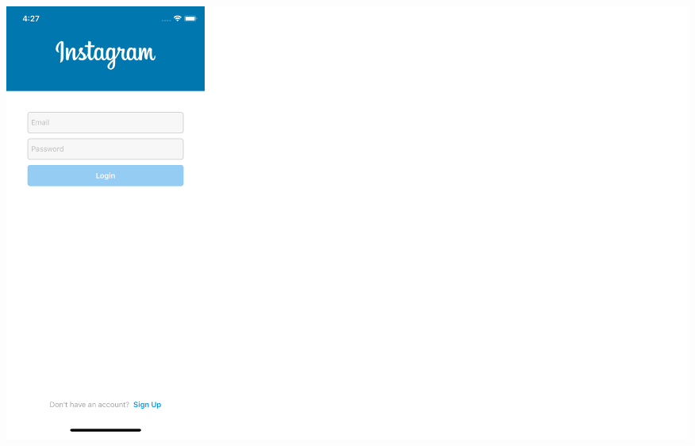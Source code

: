 <img src="https://raw.githubusercontent.com/MohammedHamdi/InstagramClone/master/Screenshots/LoginView.png" alt="LoginView" width="250" height="541"></p>
